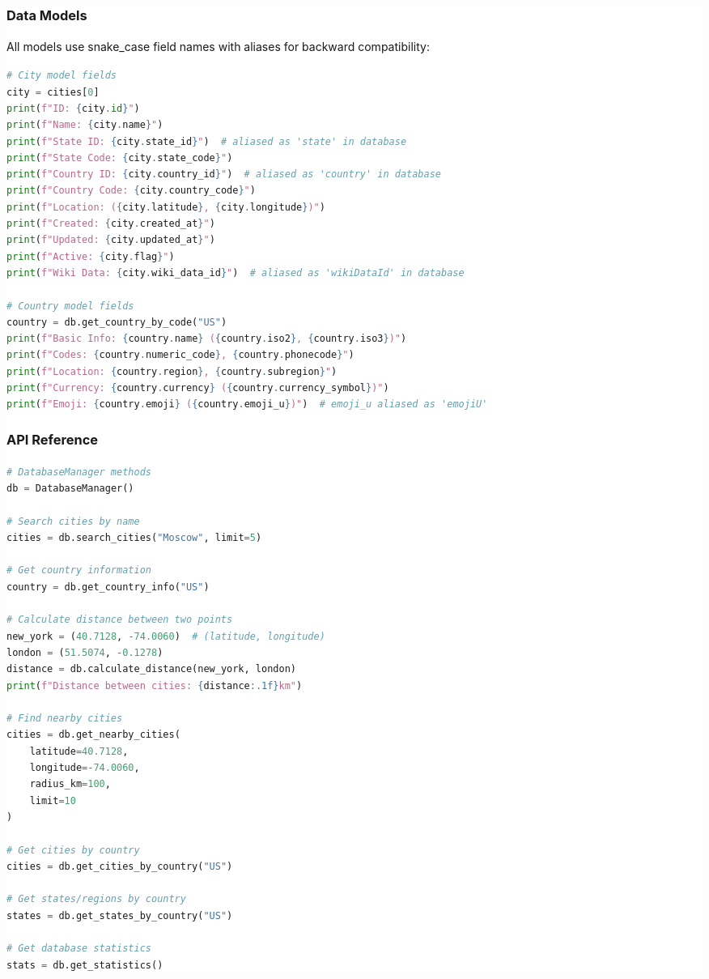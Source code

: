 ### Data Models

All models use snake_case field names with aliases for backward compatibility:

```python
# City model fields
city = cities[0]
print(f"ID: {city.id}")
print(f"Name: {city.name}")
print(f"State ID: {city.state_id}")  # aliased as 'state' in database
print(f"State Code: {city.state_code}")
print(f"Country ID: {city.country_id}")  # aliased as 'country' in database
print(f"Country Code: {city.country_code}")
print(f"Location: ({city.latitude}, {city.longitude})")
print(f"Created: {city.created_at}")
print(f"Updated: {city.updated_at}")
print(f"Active: {city.flag}")
print(f"Wiki Data: {city.wiki_data_id}")  # aliased as 'wikiDataId' in database

# Country model fields
country = db.get_country_by_code("US")
print(f"Basic Info: {country.name} ({country.iso2}, {country.iso3})")
print(f"Codes: {country.numeric_code}, {country.phonecode}")
print(f"Location: {country.region}, {country.subregion}")
print(f"Currency: {country.currency} ({country.currency_symbol})")
print(f"Emoji: {country.emoji} ({country.emoji_u})")  # emoji_u aliased as 'emojiU'
```

### API Reference

```python
# DatabaseManager methods
db = DatabaseManager()

# Search cities by name
cities = db.search_cities("Moscow", limit=5)

# Get country information
country = db.get_country_info("US")

# Calculate distance between two points
new_york = (40.7128, -74.0060)  # (latitude, longitude)
london = (51.5074, -0.1278)
distance = db.calculate_distance(new_york, london)
print(f"Distance between cities: {distance:.1f}km")

# Find nearby cities
cities = db.get_nearby_cities(
    latitude=40.7128,
    longitude=-74.0060,
    radius_km=100,
    limit=10
)

# Get cities by country
cities = db.get_cities_by_country("US")

# Get states/regions by country
states = db.get_states_by_country("US")

# Get database statistics
stats = db.get_statistics()
```
